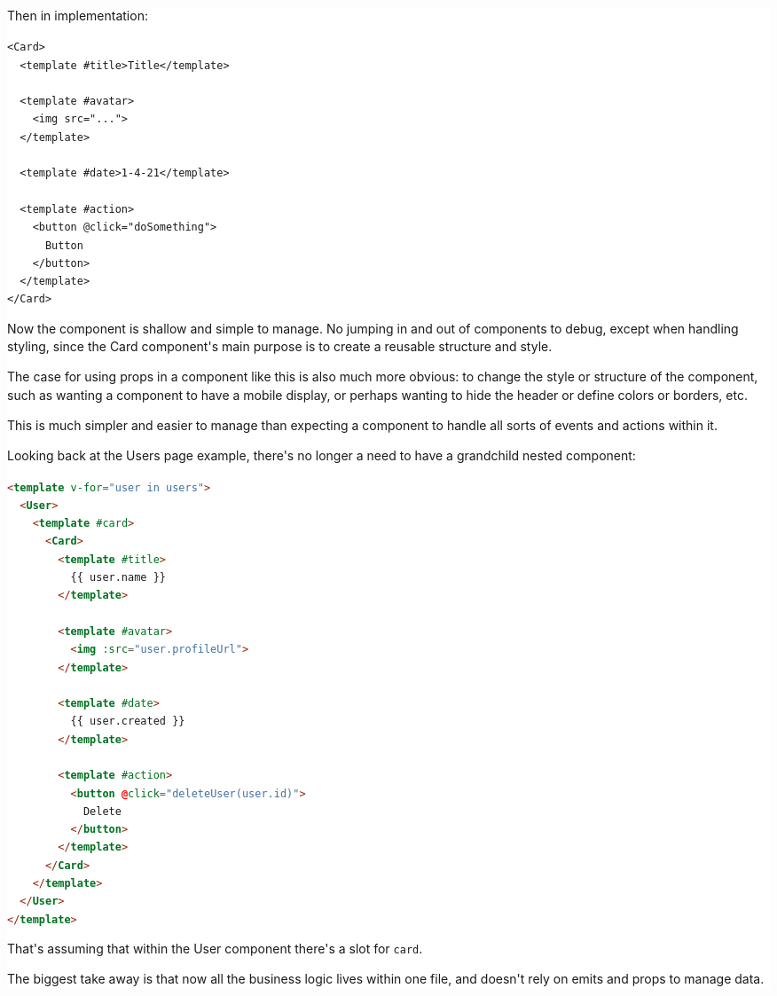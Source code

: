 ```js
```

Then in implementation:
```vue
<Card>
  <template #title>Title</template>

  <template #avatar>
    <img src="...">
  </template>

  <template #date>1-4-21</template>

  <template #action>
    <button @click="doSomething">
      Button
    </button>
  </template>
</Card>
```

Now the component is shallow and simple to manage. No jumping in and out of components to debug, except when handling styling, since the Card component's main purpose is to create a reusable structure and style.

The case for using props in a component like this is also much more obvious: to change the style or structure of the component, such as wanting a component to have a mobile display, or perhaps wanting to hide the header or define colors or borders, etc.

This is much simpler and easier to manage than expecting a component to handle all sorts of events and actions within it.

Looking back at the Users page example, there's no longer a need to have a grandchild nested component:

```html
<template v-for="user in users">
  <User>
    <template #card>
      <Card>
        <template #title>
          {{ user.name }}
        </template>

        <template #avatar>
          <img :src="user.profileUrl">
        </template>

        <template #date>
          {{ user.created }}
        </template>

        <template #action>
          <button @click="deleteUser(user.id)">
            Delete
          </button>
        </template>
      </Card>
    </template>
  </User>
</template>
```

That's assuming that within the User component there's a slot for `card`.

The biggest take away is that now all the business logic lives within one file, and doesn't rely on emits and props to manage data.
